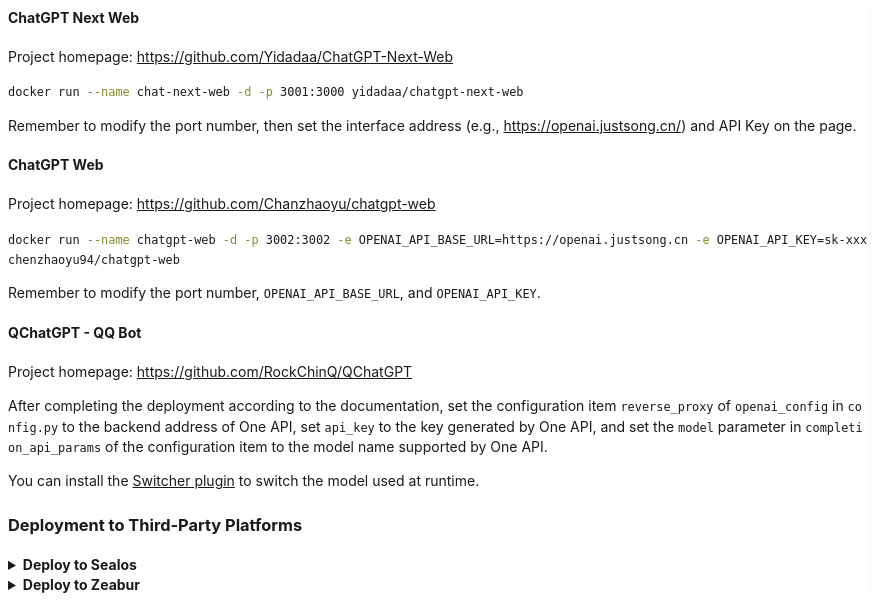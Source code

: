 #### ChatGPT Next Web
Project homepage: https://github.com/Yidadaa/ChatGPT-Next-Web

```bash
docker run --name chat-next-web -d -p 3001:3000 yidadaa/chatgpt-next-web
```

Remember to modify the port number, then set the interface address (e.g., https://openai.justsong.cn/) and API Key on the page.

#### ChatGPT Web
Project homepage: https://github.com/Chanzhaoyu/chatgpt-web

```bash
docker run --name chatgpt-web -d -p 3002:3002 -e OPENAI_API_BASE_URL=https://openai.justsong.cn -e OPENAI_API_KEY=sk-xxx chenzhaoyu94/chatgpt-web
```

Remember to modify the port number, `OPENAI_API_BASE_URL`, and `OPENAI_API_KEY`.

#### QChatGPT - QQ Bot
Project homepage: https://github.com/RockChinQ/QChatGPT

After completing the deployment according to the documentation, set the configuration item `reverse_proxy` of `openai_config` in `config.py` to the backend address of One API, set `api_key` to the key generated by One API, and set the `model` parameter in `completion_api_params` of the configuration item to the model name supported by One API.

You can install the [Switcher plugin](https://github.com/RockChinQ/Switcher) to switch the model used at runtime.

### Deployment to Third-Party Platforms

<details><summary><strong>Deploy to Sealos </strong></summary></details>

<details>
<summary><strong>Deploy to Zeabur</strong></summary>
<div>

> Zeabur's server is located overseas, automatically solves network issues, and the free quota is also sufficient for personal use.

[![Deploy on Zeabur](https://zeabur.com/button.svg)](https://zeabur.com/templates/7Q0KO3)

1. First, fork a copy of the code.
2. Go to [Zeabur](https://zeabur.com?referralCode=songquanpeng), log in, and enter the console.
3. Create a new project, in Service -> Add Service, select Marketplace, choose MySQL, and make a note of the connection parameters (username, password, address, port).
4. Copy the connection parameters and run ```create database `one-api` ``` to create the database.
5. Then in Service -> Add Service, select Git (authorization is required for the first use), choose the repository you forked.
6. Deployment will start automatically, cancel it first. Go to Variable below, add a `PORT` with a value of `3000`, then add a `SQL_DSN` with a value of `<username>:<password>@tcp(<addr>:<port>)/one-api`, and save it. Note that if you do not fill in `SQL_DSN`, the data will not be persisted, and the data will be lost after redeployment.".7. Select Redeploy.
8. Go to the Domains section below and choose a suitable domain prefix, such as "my-one-api". The final domain will be "my-one-api.zeabur.app", or you can CNAME your own domain.
9. Wait for the deployment to complete and click on the generated domain to access One API.
